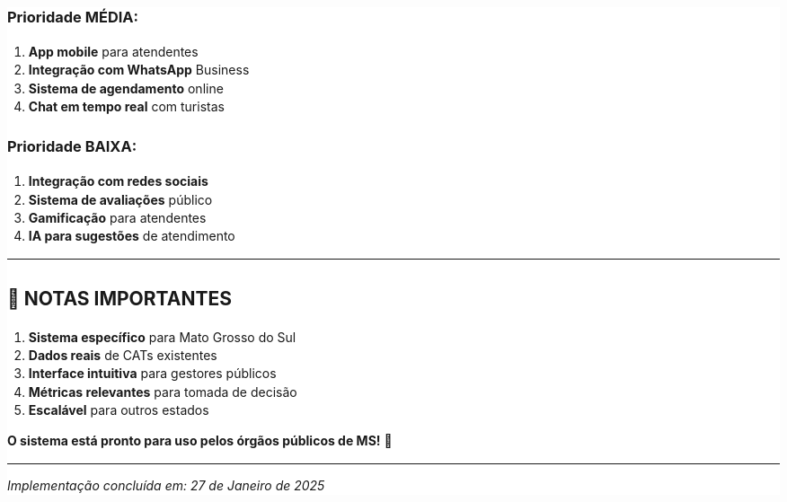 ### **Prioridade MÉDIA:**
1. **App mobile** para atendentes
2. **Integração com WhatsApp** Business
3. **Sistema de agendamento** online
4. **Chat em tempo real** com turistas

### **Prioridade BAIXA:**
1. **Integração com redes sociais**
2. **Sistema de avaliações** público
3. **Gamificação** para atendentes
4. **IA para sugestões** de atendimento

---

## 📝 **NOTAS IMPORTANTES**

1. **Sistema específico** para Mato Grosso do Sul
2. **Dados reais** de CATs existentes
3. **Interface intuitiva** para gestores públicos
4. **Métricas relevantes** para tomada de decisão
5. **Escalável** para outros estados

**O sistema está pronto para uso pelos órgãos públicos de MS!** 🎯

---

*Implementação concluída em: 27 de Janeiro de 2025*
